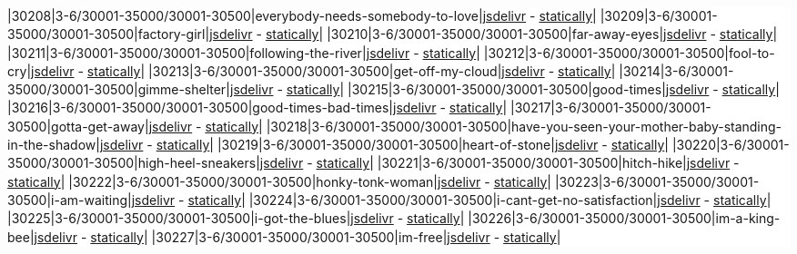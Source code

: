 |30208|3-6/30001-35000/30001-30500|everybody-needs-somebody-to-love|[jsdelivr](https://cdn.jsdelivr.net/gh/dbchord/webp-c-1110x370_3-6/30001-35000/30001-30500/everybody-needs-somebody-to-love.webp) - [statically](https://cdn.statically.io/gh/dbchord/webp-c-1110x370_3-6/img/30001-35000/30001-30500/everybody-needs-somebody-to-love.webp)|
|30209|3-6/30001-35000/30001-30500|factory-girl|[jsdelivr](https://cdn.jsdelivr.net/gh/dbchord/webp-c-1110x370_3-6/30001-35000/30001-30500/factory-girl.webp) - [statically](https://cdn.statically.io/gh/dbchord/webp-c-1110x370_3-6/img/30001-35000/30001-30500/factory-girl.webp)|
|30210|3-6/30001-35000/30001-30500|far-away-eyes|[jsdelivr](https://cdn.jsdelivr.net/gh/dbchord/webp-c-1110x370_3-6/30001-35000/30001-30500/far-away-eyes.webp) - [statically](https://cdn.statically.io/gh/dbchord/webp-c-1110x370_3-6/img/30001-35000/30001-30500/far-away-eyes.webp)|
|30211|3-6/30001-35000/30001-30500|following-the-river|[jsdelivr](https://cdn.jsdelivr.net/gh/dbchord/webp-c-1110x370_3-6/30001-35000/30001-30500/following-the-river.webp) - [statically](https://cdn.statically.io/gh/dbchord/webp-c-1110x370_3-6/img/30001-35000/30001-30500/following-the-river.webp)|
|30212|3-6/30001-35000/30001-30500|fool-to-cry|[jsdelivr](https://cdn.jsdelivr.net/gh/dbchord/webp-c-1110x370_3-6/30001-35000/30001-30500/fool-to-cry.webp) - [statically](https://cdn.statically.io/gh/dbchord/webp-c-1110x370_3-6/img/30001-35000/30001-30500/fool-to-cry.webp)|
|30213|3-6/30001-35000/30001-30500|get-off-my-cloud|[jsdelivr](https://cdn.jsdelivr.net/gh/dbchord/webp-c-1110x370_3-6/30001-35000/30001-30500/get-off-my-cloud.webp) - [statically](https://cdn.statically.io/gh/dbchord/webp-c-1110x370_3-6/img/30001-35000/30001-30500/get-off-my-cloud.webp)|
|30214|3-6/30001-35000/30001-30500|gimme-shelter|[jsdelivr](https://cdn.jsdelivr.net/gh/dbchord/webp-c-1110x370_3-6/30001-35000/30001-30500/gimme-shelter.webp) - [statically](https://cdn.statically.io/gh/dbchord/webp-c-1110x370_3-6/img/30001-35000/30001-30500/gimme-shelter.webp)|
|30215|3-6/30001-35000/30001-30500|good-times|[jsdelivr](https://cdn.jsdelivr.net/gh/dbchord/webp-c-1110x370_3-6/30001-35000/30001-30500/good-times.webp) - [statically](https://cdn.statically.io/gh/dbchord/webp-c-1110x370_3-6/img/30001-35000/30001-30500/good-times.webp)|
|30216|3-6/30001-35000/30001-30500|good-times-bad-times|[jsdelivr](https://cdn.jsdelivr.net/gh/dbchord/webp-c-1110x370_3-6/30001-35000/30001-30500/good-times-bad-times.webp) - [statically](https://cdn.statically.io/gh/dbchord/webp-c-1110x370_3-6/img/30001-35000/30001-30500/good-times-bad-times.webp)|
|30217|3-6/30001-35000/30001-30500|gotta-get-away|[jsdelivr](https://cdn.jsdelivr.net/gh/dbchord/webp-c-1110x370_3-6/30001-35000/30001-30500/gotta-get-away.webp) - [statically](https://cdn.statically.io/gh/dbchord/webp-c-1110x370_3-6/img/30001-35000/30001-30500/gotta-get-away.webp)|
|30218|3-6/30001-35000/30001-30500|have-you-seen-your-mother-baby-standing-in-the-shadow|[jsdelivr](https://cdn.jsdelivr.net/gh/dbchord/webp-c-1110x370_3-6/30001-35000/30001-30500/have-you-seen-your-mother-baby-standing-in-the-shadow.webp) - [statically](https://cdn.statically.io/gh/dbchord/webp-c-1110x370_3-6/img/30001-35000/30001-30500/have-you-seen-your-mother-baby-standing-in-the-shadow.webp)|
|30219|3-6/30001-35000/30001-30500|heart-of-stone|[jsdelivr](https://cdn.jsdelivr.net/gh/dbchord/webp-c-1110x370_3-6/30001-35000/30001-30500/heart-of-stone.webp) - [statically](https://cdn.statically.io/gh/dbchord/webp-c-1110x370_3-6/img/30001-35000/30001-30500/heart-of-stone.webp)|
|30220|3-6/30001-35000/30001-30500|high-heel-sneakers|[jsdelivr](https://cdn.jsdelivr.net/gh/dbchord/webp-c-1110x370_3-6/30001-35000/30001-30500/high-heel-sneakers.webp) - [statically](https://cdn.statically.io/gh/dbchord/webp-c-1110x370_3-6/img/30001-35000/30001-30500/high-heel-sneakers.webp)|
|30221|3-6/30001-35000/30001-30500|hitch-hike|[jsdelivr](https://cdn.jsdelivr.net/gh/dbchord/webp-c-1110x370_3-6/30001-35000/30001-30500/hitch-hike.webp) - [statically](https://cdn.statically.io/gh/dbchord/webp-c-1110x370_3-6/img/30001-35000/30001-30500/hitch-hike.webp)|
|30222|3-6/30001-35000/30001-30500|honky-tonk-woman|[jsdelivr](https://cdn.jsdelivr.net/gh/dbchord/webp-c-1110x370_3-6/30001-35000/30001-30500/honky-tonk-woman.webp) - [statically](https://cdn.statically.io/gh/dbchord/webp-c-1110x370_3-6/img/30001-35000/30001-30500/honky-tonk-woman.webp)|
|30223|3-6/30001-35000/30001-30500|i-am-waiting|[jsdelivr](https://cdn.jsdelivr.net/gh/dbchord/webp-c-1110x370_3-6/30001-35000/30001-30500/i-am-waiting.webp) - [statically](https://cdn.statically.io/gh/dbchord/webp-c-1110x370_3-6/img/30001-35000/30001-30500/i-am-waiting.webp)|
|30224|3-6/30001-35000/30001-30500|i-cant-get-no-satisfaction|[jsdelivr](https://cdn.jsdelivr.net/gh/dbchord/webp-c-1110x370_3-6/30001-35000/30001-30500/i-cant-get-no-satisfaction.webp) - [statically](https://cdn.statically.io/gh/dbchord/webp-c-1110x370_3-6/img/30001-35000/30001-30500/i-cant-get-no-satisfaction.webp)|
|30225|3-6/30001-35000/30001-30500|i-got-the-blues|[jsdelivr](https://cdn.jsdelivr.net/gh/dbchord/webp-c-1110x370_3-6/30001-35000/30001-30500/i-got-the-blues.webp) - [statically](https://cdn.statically.io/gh/dbchord/webp-c-1110x370_3-6/img/30001-35000/30001-30500/i-got-the-blues.webp)|
|30226|3-6/30001-35000/30001-30500|im-a-king-bee|[jsdelivr](https://cdn.jsdelivr.net/gh/dbchord/webp-c-1110x370_3-6/30001-35000/30001-30500/im-a-king-bee.webp) - [statically](https://cdn.statically.io/gh/dbchord/webp-c-1110x370_3-6/img/30001-35000/30001-30500/im-a-king-bee.webp)|
|30227|3-6/30001-35000/30001-30500|im-free|[jsdelivr](https://cdn.jsdelivr.net/gh/dbchord/webp-c-1110x370_3-6/30001-35000/30001-30500/im-free.webp) - [statically](https://cdn.statically.io/gh/dbchord/webp-c-1110x370_3-6/img/30001-35000/30001-30500/im-free.webp)|